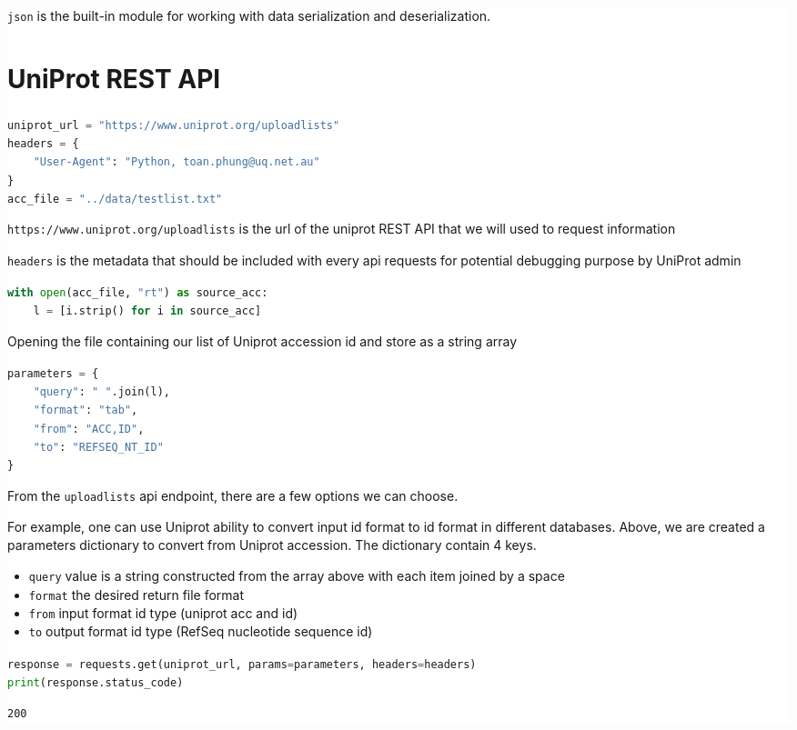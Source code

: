 `json` is the built-in module for working with data serialization and deserialization.

# UniProt REST API




```python
uniprot_url = "https://www.uniprot.org/uploadlists"
headers = {
    "User-Agent": "Python, toan.phung@uq.net.au"
}
acc_file = "../data/testlist.txt"
```

`https://www.uniprot.org/uploadlists` is the url of the uniprot REST API that we will used to request information

`headers` is the metadata that should be included with every api requests for potential debugging purpose by UniProt admin


```python
with open(acc_file, "rt") as source_acc:
    l = [i.strip() for i in source_acc]
```

Opening the file containing our list of Uniprot accession id and store as a string array



```python
parameters = {
    "query": " ".join(l),
    "format": "tab",
    "from": "ACC,ID",
    "to": "REFSEQ_NT_ID"
}

```

From the `uploadlists` api endpoint, there are a few options we can choose.

For example, one can use Uniprot ability to convert input id format to id format in different databases.
Above, we are created a parameters dictionary to convert from Uniprot accession. The dictionary contain 4 keys.
- `query` value is a string constructed from the array above with each item joined by a space
- `format` the desired return file format
- `from` input format id type (uniprot acc and id)
- `to` output format id type (RefSeq nucleotide sequence id)



```python
response = requests.get(uniprot_url, params=parameters, headers=headers)
print(response.status_code)
```

    200
    